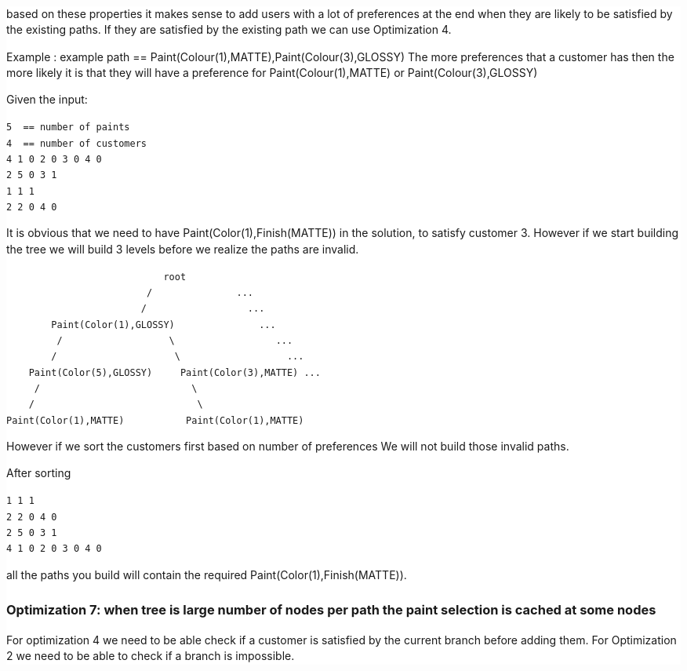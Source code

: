 based on these properties it makes sense to add users with a lot of preferences at the end when they are likely to be satisfied by the existing paths.
If they are satisfied by the existing path we can use Optimization 4.


Example : 
example path == Paint(Colour(1),MATTE),Paint(Colour(3),GLOSSY)
The more preferences that a customer has then the more likely it is that they will have a preference for Paint(Colour(1),MATTE) or Paint(Colour(3),GLOSSY)
 

Given the input:
```
5  == number of paints
4  == number of customers
4 1 0 2 0 3 0 4 0
2 5 0 3 1 
1 1 1 
2 2 0 4 0  
```    

It is obvious that we need to have Paint(Color(1),Finish(MATTE)) in the solution, to satisfy customer 3. 
However if we start building the tree we will build 3 levels before we realize the paths are invalid.


                                root
                             /               ...       
                            /                  ...        
            Paint(Color(1),GLOSSY)               ...
             /                   \                  ...
            /                     \                   ...
        Paint(Color(5),GLOSSY)     Paint(Color(3),MATTE) ...
         /                           \                                                  
        /                             \                                 
    Paint(Color(1),MATTE)           Paint(Color(1),MATTE)
  
    
However if we sort the customers first based on number of preferences
We will not build those invalid paths. 

After sorting
```
1 1 1 
2 2 0 4 0
2 5 0 3 1 
4 1 0 2 0 3 0 4 0
```

all the paths you build will contain the required Paint(Color(1),Finish(MATTE)).

### Optimization 7: when tree is large number of nodes per path the paint selection is cached at some nodes
For optimization 4 we need to be able check if a customer is satisfied by the current branch before adding them.
For Optimization 2 we need to be able to check if a branch is impossible.

